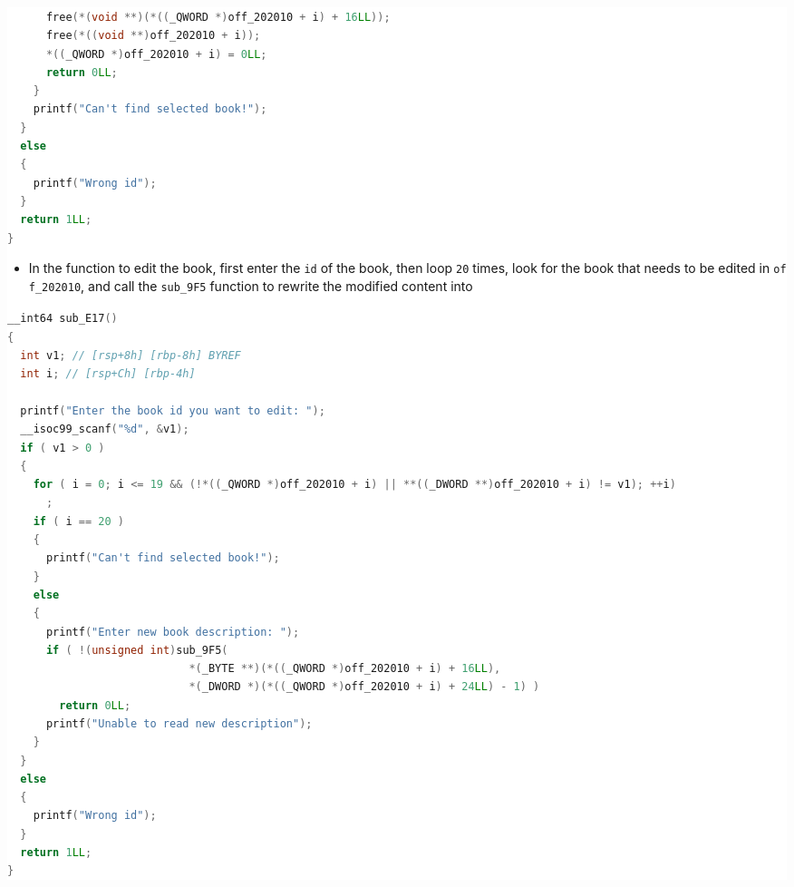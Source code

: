 ```c
      free(*(void **)(*((_QWORD *)off_202010 + i) + 16LL));
      free(*((void **)off_202010 + i));
      *((_QWORD *)off_202010 + i) = 0LL;
      return 0LL;
    }
    printf("Can't find selected book!");
  }
  else
  {
    printf("Wrong id");
  }
  return 1LL;
}
```

- In the function to edit the book, first enter the `id` of the book, then loop `20` times, look for the book that needs to be edited in `off_202010`, and call the `sub_9F5` function to rewrite the modified content into

```c
__int64 sub_E17()
{
  int v1; // [rsp+8h] [rbp-8h] BYREF
  int i; // [rsp+Ch] [rbp-4h]

  printf("Enter the book id you want to edit: ");
  __isoc99_scanf("%d", &v1);
  if ( v1 > 0 )
  {
    for ( i = 0; i <= 19 && (!*((_QWORD *)off_202010 + i) || **((_DWORD **)off_202010 + i) != v1); ++i)
      ;
    if ( i == 20 )
    {
      printf("Can't find selected book!");
    }
    else
    {
      printf("Enter new book description: ");
      if ( !(unsigned int)sub_9F5(
                            *(_BYTE **)(*((_QWORD *)off_202010 + i) + 16LL),
                            *(_DWORD *)(*((_QWORD *)off_202010 + i) + 24LL) - 1) )
        return 0LL;
      printf("Unable to read new description");
    }
  }
  else
  {
    printf("Wrong id");
  }
  return 1LL;
}
```

